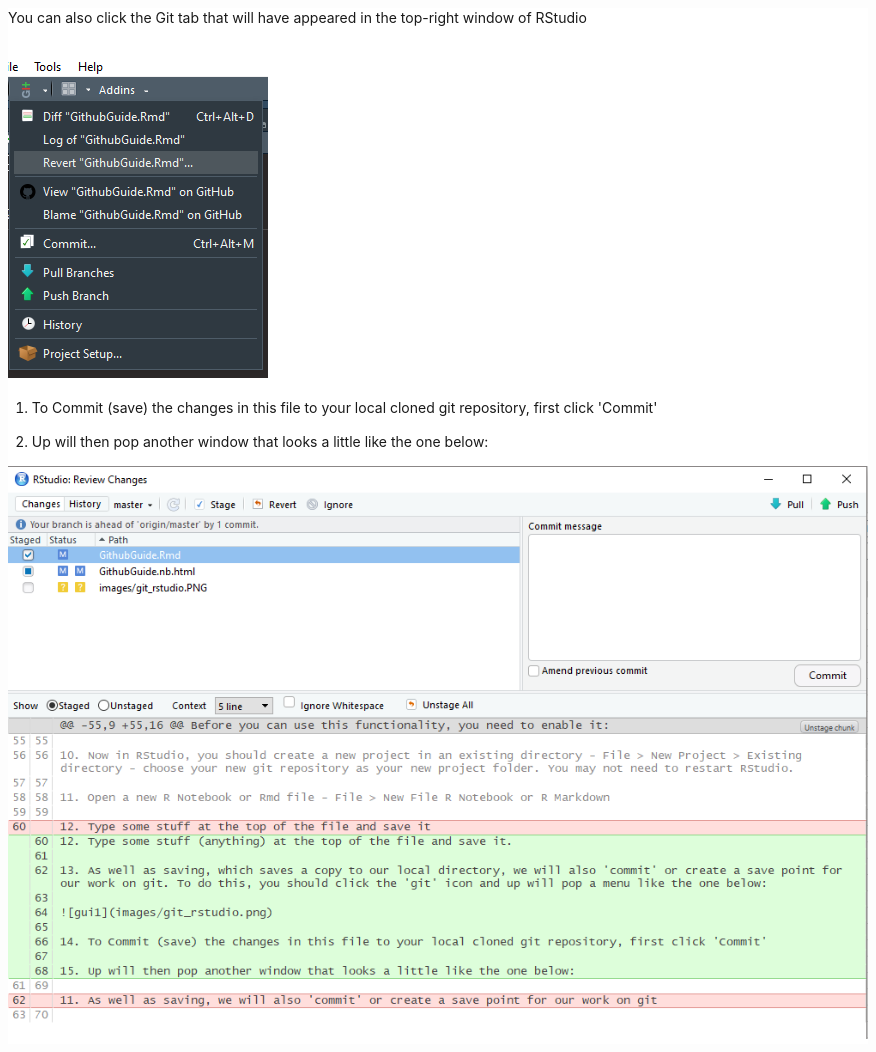 You can also click the Git tab that will have appeared in the top-right window of RStudio

![Figure 6b - Git Integration with RStudio 2](images/git_rstudio.png)

1.  To Commit (save) the changes in this file to your local cloned git repository, first click 'Commit'

2.  Up will then pop another window that looks a little like the one below:

![Figure 7 - Reviewing Changes](images/rstudio_review_changes.png)
